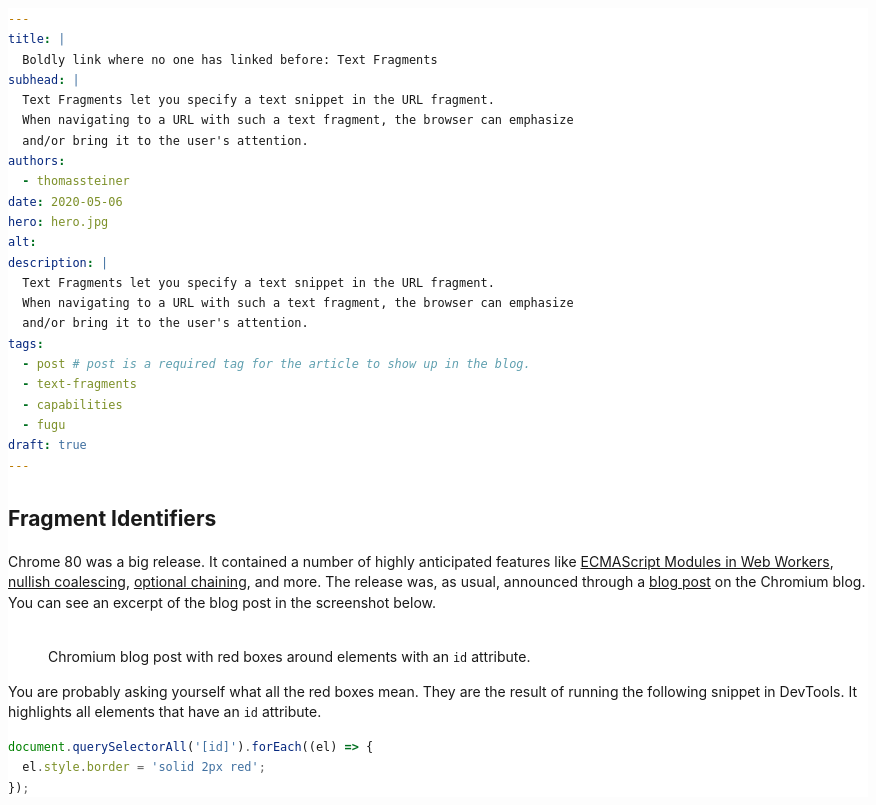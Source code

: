 ```yaml
---
title: |
  Boldly link where no one has linked before: Text Fragments
subhead: |
  Text Fragments let you specify a text snippet in the URL fragment.
  When navigating to a URL with such a text fragment, the browser can emphasize
  and/or bring it to the user's attention.
authors:
  - thomassteiner
date: 2020-05-06
hero: hero.jpg
alt:
description: |
  Text Fragments let you specify a text snippet in the URL fragment.
  When navigating to a URL with such a text fragment, the browser can emphasize
  and/or bring it to the user's attention.
tags:
  - post # post is a required tag for the article to show up in the blog.
  - text-fragments
  - capabilities
  - fugu
draft: true
---
```

## Fragment Identifiers

Chrome&nbsp;80 was a big release.
It contained a number of highly anticipated features like
[ECMAScript Modules in Web Workers](https://web.dev/module-workers/),
[nullish coalescing](https://v8.dev/features/nullish-coalescing),
[optional chaining](https://v8.dev/features/optional-chaining), and more.
The release was, as usual, announced through a
[blog post](https://blog.chromium.org/2019/12/chrome-80-content-indexing-es-modules.html)
on the Chromium blog.
You can see an excerpt of the blog post in the screenshot below.

<figure class="w-figure">
  <img src="blog-red-ids.png" alt="" class="w-screenshot" width="400">
  <figcaption class="w-figcaption">Chromium blog post with red boxes around elements with an <code>id</code> attribute.</figcaption>
</figure>

You are probably asking yourself what all the red boxes mean.
They are the result of running the following snippet in DevTools.
It highlights all elements that have an `id` attribute.

```js
document.querySelectorAll('[id]').forEach((el) => {
  el.style.border = 'solid 2px red';
});
```
